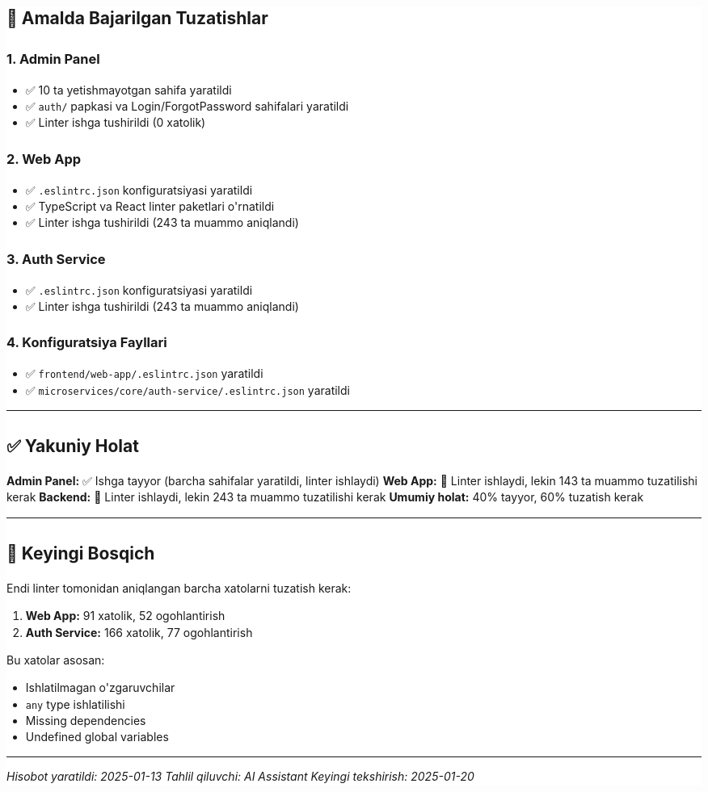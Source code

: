 ## 🔧 Amalda Bajarilgan Tuzatishlar

### 1. Admin Panel
- ✅ 10 ta yetishmayotgan sahifa yaratildi
- ✅ `auth/` papkasi va Login/ForgotPassword sahifalari yaratildi
- ✅ Linter ishga tushirildi (0 xatolik)

### 2. Web App
- ✅ `.eslintrc.json` konfiguratsiyasi yaratildi
- ✅ TypeScript va React linter paketlari o'rnatildi
- ✅ Linter ishga tushirildi (243 ta muammo aniqlandi)

### 3. Auth Service
- ✅ `.eslintrc.json` konfiguratsiyasi yaratildi
- ✅ Linter ishga tushirildi (243 ta muammo aniqlandi)

### 4. Konfiguratsiya Fayllari
- ✅ `frontend/web-app/.eslintrc.json` yaratildi
- ✅ `microservices/core/auth-service/.eslintrc.json` yaratildi

---

## ✅ Yakuniy Holat

**Admin Panel:** ✅ Ishga tayyor (barcha sahifalar yaratildi, linter ishlaydi)
**Web App:** 🔄 Linter ishlaydi, lekin 143 ta muammo tuzatilishi kerak
**Backend:** 🔄 Linter ishlaydi, lekin 243 ta muammo tuzatilishi kerak
**Umumiy holat:** 40% tayyor, 60% tuzatish kerak

---

## 🎯 Keyingi Bosqich

Endi linter tomonidan aniqlangan barcha xatolarni tuzatish kerak:

1. **Web App:** 91 xatolik, 52 ogohlantirish
2. **Auth Service:** 166 xatolik, 77 ogohlantirish

Bu xatolar asosan:
- Ishlatilmagan o'zgaruvchilar
- `any` type ishlatilishi
- Missing dependencies
- Undefined global variables

---

*Hisobot yaratildi: 2025-01-13*
*Tahlil qiluvchi: AI Assistant*
*Keyingi tekshirish: 2025-01-20*